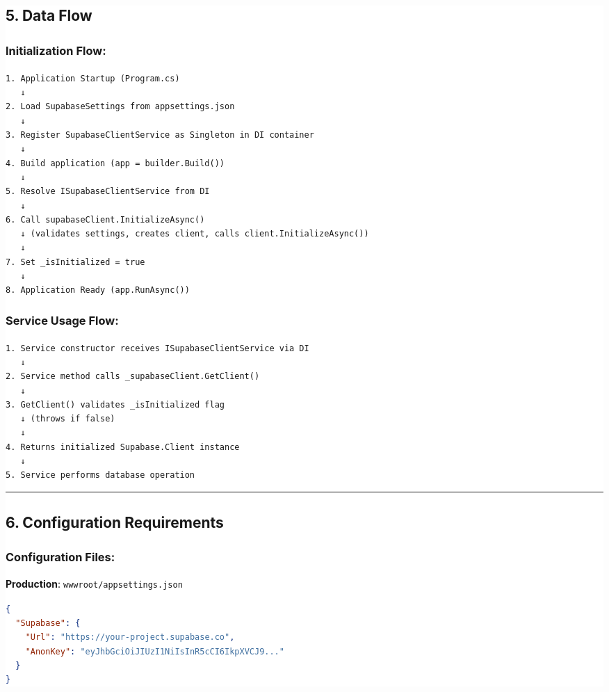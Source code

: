 
## 5. Data Flow

### Initialization Flow:
```
1. Application Startup (Program.cs)
   ↓
2. Load SupabaseSettings from appsettings.json
   ↓
3. Register SupabaseClientService as Singleton in DI container
   ↓
4. Build application (app = builder.Build())
   ↓
5. Resolve ISupabaseClientService from DI
   ↓
6. Call supabaseClient.InitializeAsync()
   ↓ (validates settings, creates client, calls client.InitializeAsync())
   ↓
7. Set _isInitialized = true
   ↓
8. Application Ready (app.RunAsync())
```

### Service Usage Flow:
```
1. Service constructor receives ISupabaseClientService via DI
   ↓
2. Service method calls _supabaseClient.GetClient()
   ↓
3. GetClient() validates _isInitialized flag
   ↓ (throws if false)
   ↓
4. Returns initialized Supabase.Client instance
   ↓
5. Service performs database operation
```

---

## 6. Configuration Requirements

### Configuration Files:

**Production**: `wwwroot/appsettings.json`
```json
{
  "Supabase": {
    "Url": "https://your-project.supabase.co",
    "AnonKey": "eyJhbGciOiJIUzI1NiIsInR5cCI6IkpXVCJ9..."
  }
}
```
